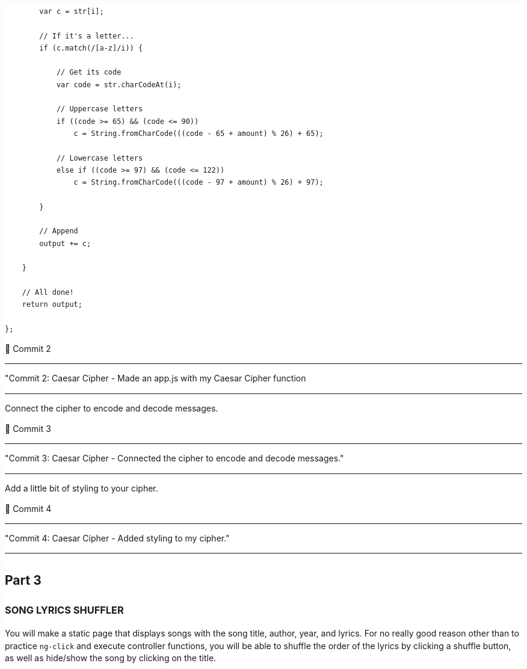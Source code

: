 ```
		var c = str[i];

		// If it's a letter...
		if (c.match(/[a-z]/i)) {

			// Get its code
			var code = str.charCodeAt(i);

			// Uppercase letters
			if ((code >= 65) && (code <= 90))
				c = String.fromCharCode(((code - 65 + amount) % 26) + 65);

			// Lowercase letters
			else if ((code >= 97) && (code <= 122))
				c = String.fromCharCode(((code - 97 + amount) % 26) + 97);

		}

		// Append
		output += c;

	}

	// All done!
	return output;

};
```
&#x1F534; Commit 2 <br>
<hr>
"Commit 2: Caesar Cipher - Made an app.js with my Caesar Cipher function
<hr>

Connect the cipher to encode and decode messages.

&#x1F534; Commit 3 <br>
<hr>
"Commit 3: Caesar Cipher - Connected the cipher to encode and decode messages."
<hr>

Add a little bit of styling to your cipher.

&#x1F534; Commit 4 <br>
<hr>
"Commit 4: Caesar Cipher - Added styling to my cipher."
<hr>

## Part 3

### SONG LYRICS SHUFFLER

You will make a static page that displays songs with the song title, author, year, and lyrics. For no really good reason other than to practice `ng-click` and execute controller functions, you will be able to shuffle the order of the lyrics by clicking a shuffle button, as well as hide/show the song by clicking on the title.
